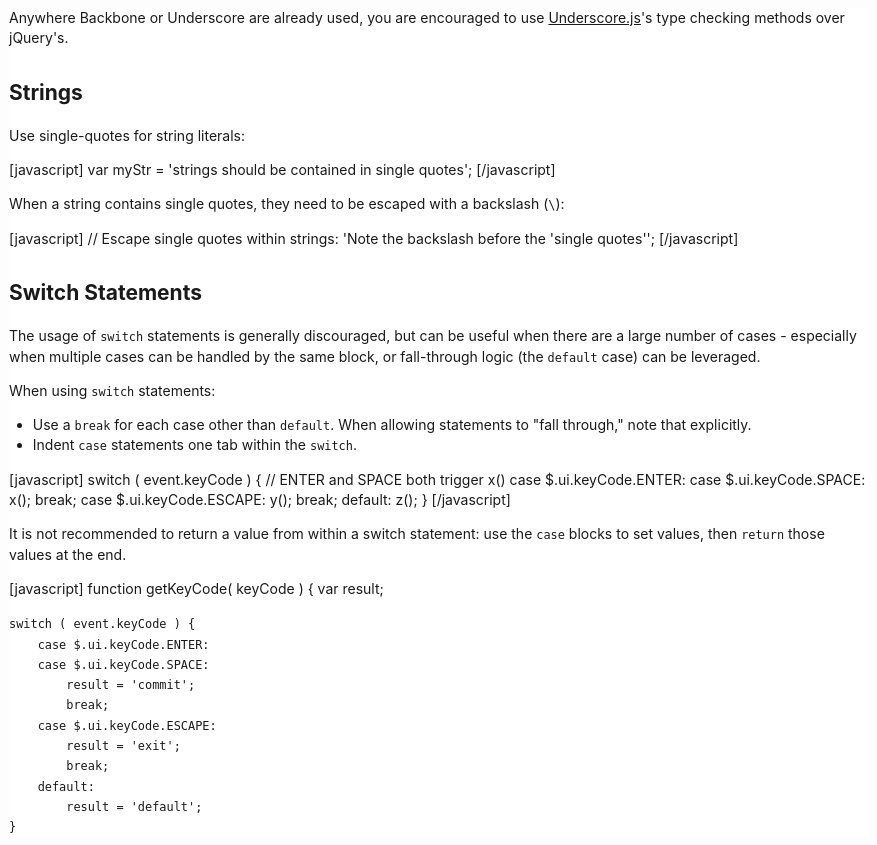 Anywhere Backbone or Underscore are already used, you are encouraged to use [Underscore.js](http://underscorejs.org/#isElement)'s type checking methods over jQuery's.

 ## Strings

Use single-quotes for string literals:

[javascript]
var myStr = 'strings should be contained in single quotes';
[/javascript]

When a string contains single quotes, they need to be escaped with a backslash (`\`):

[javascript]
// Escape single quotes within strings:
'Note the backslash before the \'single quotes\'';
[/javascript]

 ## Switch Statements

The usage of `switch` statements is generally discouraged, but can be useful when there are a large number of cases - especially when multiple cases can be handled by the same block, or fall-through logic (the `default` case) can be leveraged.

When using `switch` statements:

- Use a `break` for each case other than `default`. When allowing statements to "fall through," note that explicitly.
- Indent `case` statements one tab within the `switch`.

[javascript]
switch ( event.keyCode ) {
	// ENTER and SPACE both trigger x()
	case $.ui.keyCode.ENTER:
	case $.ui.keyCode.SPACE:
		x();
		break;
	case $.ui.keyCode.ESCAPE:
		y();
		break;
	default:
		z();
}
[/javascript]

It is not recommended to return a value from within a switch statement: use the `case` blocks to set values, then `return` those values at the end.

[javascript]
function getKeyCode( keyCode ) {
	var result;

	switch ( event.keyCode ) {
		case $.ui.keyCode.ENTER:
		case $.ui.keyCode.SPACE:
			result = 'commit';
			break;
		case $.ui.keyCode.ESCAPE:
			result = 'exit';
			break;
		default:
			result = 'default';
	}
